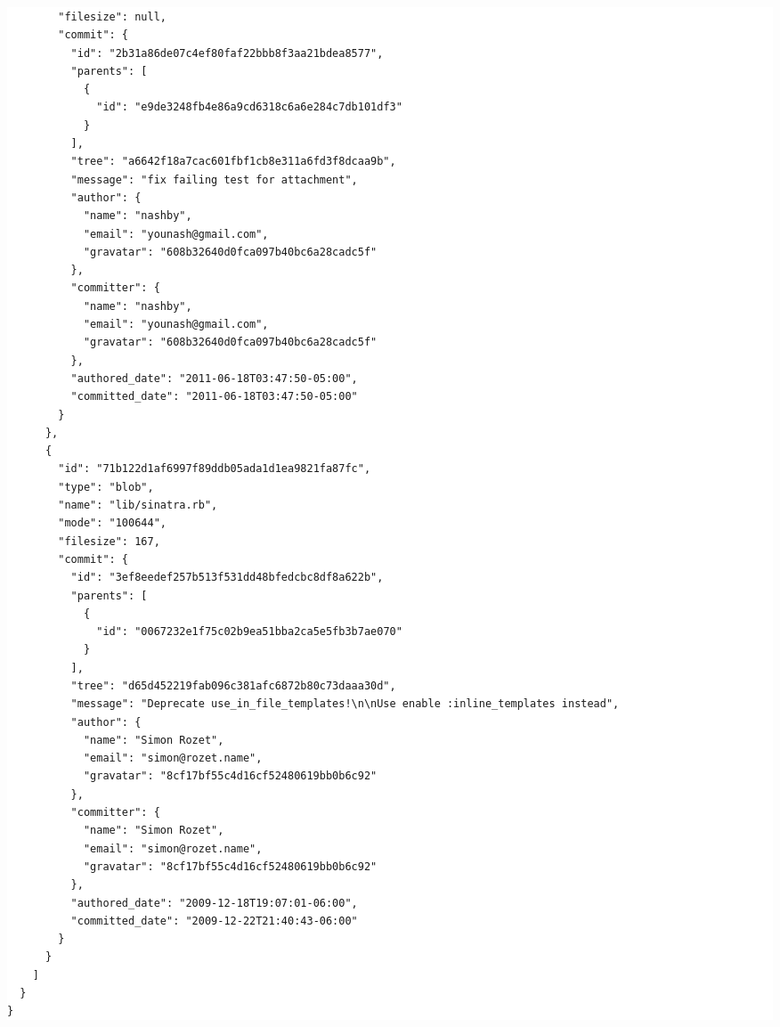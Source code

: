             "filesize": null,
            "commit": {
              "id": "2b31a86de07c4ef80faf22bbb8f3aa21bdea8577",
              "parents": [
                {
                  "id": "e9de3248fb4e86a9cd6318c6a6e284c7db101df3"
                }
              ],
              "tree": "a6642f18a7cac601fbf1cb8e311a6fd3f8dcaa9b",
              "message": "fix failing test for attachment",
              "author": {
                "name": "nashby",
                "email": "younash@gmail.com",
                "gravatar": "608b32640d0fca097b40bc6a28cadc5f"
              },
              "committer": {
                "name": "nashby",
                "email": "younash@gmail.com",
                "gravatar": "608b32640d0fca097b40bc6a28cadc5f"
              },
              "authored_date": "2011-06-18T03:47:50-05:00",
              "committed_date": "2011-06-18T03:47:50-05:00"
            }
          },
          {
            "id": "71b122d1af6997f89ddb05ada1d1ea9821fa87fc",
            "type": "blob",
            "name": "lib/sinatra.rb",
            "mode": "100644",
            "filesize": 167,
            "commit": {
              "id": "3ef8eedef257b513f531dd48bfedcbc8df8a622b",
              "parents": [
                {
                  "id": "0067232e1f75c02b9ea51bba2ca5e5fb3b7ae070"
                }
              ],
              "tree": "d65d452219fab096c381afc6872b80c73daaa30d",
              "message": "Deprecate use_in_file_templates!\n\nUse enable :inline_templates instead",
              "author": {
                "name": "Simon Rozet",
                "email": "simon@rozet.name",
                "gravatar": "8cf17bf55c4d16cf52480619bb0b6c92"
              },
              "committer": {
                "name": "Simon Rozet",
                "email": "simon@rozet.name",
                "gravatar": "8cf17bf55c4d16cf52480619bb0b6c92"
              },
              "authored_date": "2009-12-18T19:07:01-06:00",
              "committed_date": "2009-12-22T21:40:43-06:00"
            }
          }
        ]
      }
    }
